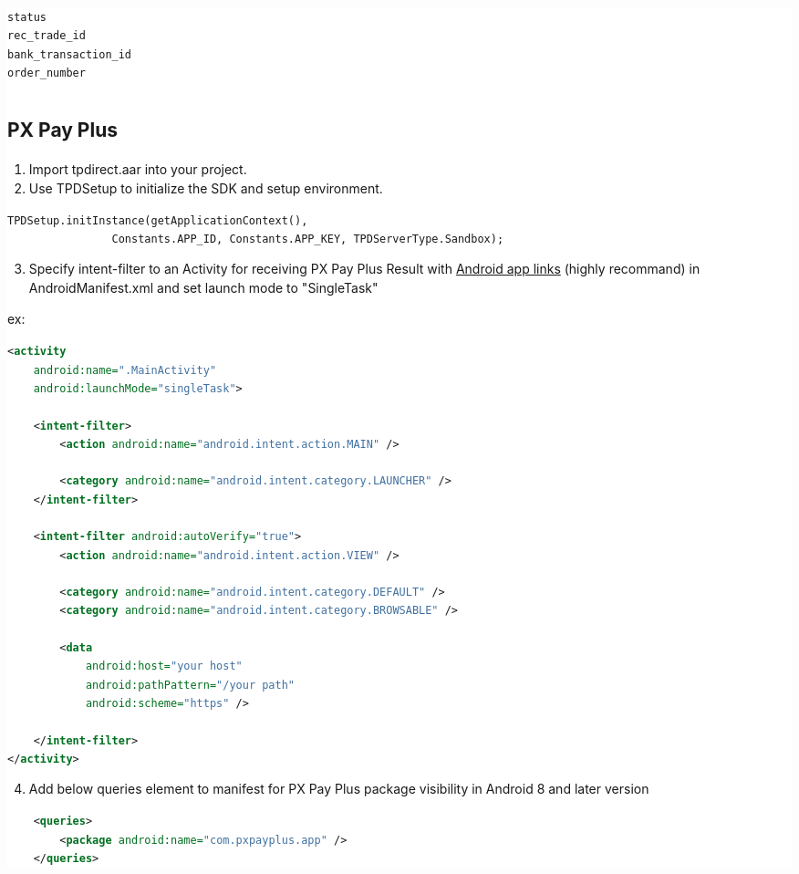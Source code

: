 ``` 
status
rec_trade_id
bank_transaction_id
order_number
```


#

## PX Pay Plus

1. Import tpdirect.aar into your project.
2. Use TPDSetup to initialize the SDK and setup environment.
``` android
TPDSetup.initInstance(getApplicationContext(),
                Constants.APP_ID, Constants.APP_KEY, TPDServerType.Sandbox);
```
3. Specify intent-filter to an Activity for receiving PX Pay Plus Result with [Android app links](#setup-android-app-link-in-android-studio) (highly recommand) in AndroidManifest.xml and set launch mode to "SingleTask"

ex:
``` xml
<activity
    android:name=".MainActivity"
    android:launchMode="singleTask">

    <intent-filter>
        <action android:name="android.intent.action.MAIN" />

        <category android:name="android.intent.category.LAUNCHER" />
    </intent-filter>

    <intent-filter android:autoVerify="true">
        <action android:name="android.intent.action.VIEW" />

        <category android:name="android.intent.category.DEFAULT" />
        <category android:name="android.intent.category.BROWSABLE" />

        <data
            android:host="your host"
            android:pathPattern="/your path"
            android:scheme="https" />

    </intent-filter>
</activity>
```

4. Add below queries element to manifest for PX Pay Plus package visibility in Android 8 and later version

``` xml
    <queries>
        <package android:name="com.pxpayplus.app" />
    </queries>
```
